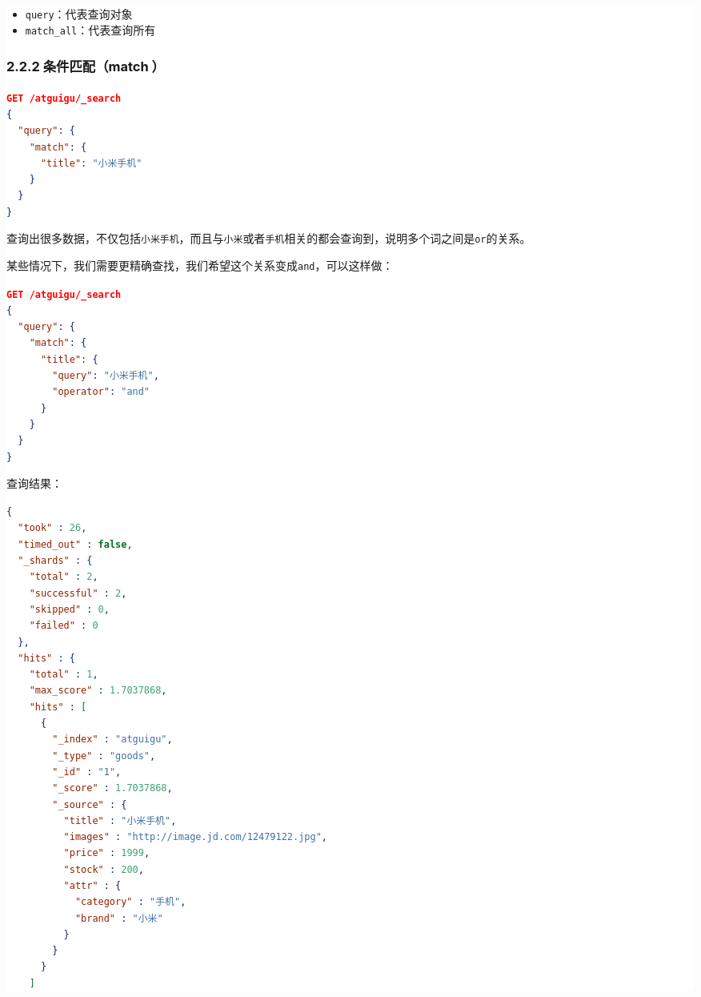 - `query`：代表查询对象
- `match_all`：代表查询所有

### 2.2.2 条件匹配（match ）

```json
GET /atguigu/_search
{
  "query": {
    "match": {
      "title": "小米手机"
    }
  }
}
```

查询出很多数据，不仅包括`小米手机`，而且与`小米`或者`手机`相关的都会查询到，说明多个词之间是`or`的关系。

某些情况下，我们需要更精确查找，我们希望这个关系变成`and`，可以这样做：

```json
GET /atguigu/_search
{
  "query": {
    "match": {
      "title": {
        "query": "小米手机",
        "operator": "and"
      }
    }
  }
}
```

查询结果：

```json
{
  "took" : 26,
  "timed_out" : false,
  "_shards" : {
    "total" : 2,
    "successful" : 2,
    "skipped" : 0,
    "failed" : 0
  },
  "hits" : {
    "total" : 1,
    "max_score" : 1.7037868,
    "hits" : [
      {
        "_index" : "atguigu",
        "_type" : "goods",
        "_id" : "1",
        "_score" : 1.7037868,
        "_source" : {
          "title" : "小米手机",
          "images" : "http://image.jd.com/12479122.jpg",
          "price" : 1999,
          "stock" : 200,
          "attr" : {
            "category" : "手机",
            "brand" : "小米"
          }
        }
      }
    ]
```